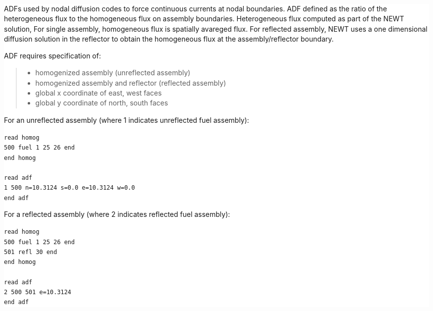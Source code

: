 ADFs used by nodal diffusion codes to force continuous currents at nodal boundaries. ADF defined as the ratio of the heterogeneous flux to the homogeneous flux on assembly boundaries. Heterogeneous flux computed as part of the NEWT solution, For single assembly, homogeneous flux is spatially avareged flux. For reflected assembly, NEWT uses a one dimensional diffusion solution in the reflector to obtain the homogeneous flux at the assembly/reflector boundary. 

ADF requires specification of:
>- homogenized assembly (unreflected assembly)
>- homogenized assembly and reflector (reflected assembly)
>- global x coordinate of east, west faces
>- global y coordinate of north, south faces

For an unreflected assembly (where 1 indicates unreflected fuel assembly):

```
read homog
500 fuel 1 25 26 end
end homog

read adf
1 500 n=10.3124 s=0.0 e=10.3124 w=0.0
end adf
```

For a reflected assembly (where 2 indicates reflected fuel assembly):

```
read homog
500 fuel 1 25 26 end
501 refl 30 end
end homog

read adf
2 500 501 e=10.3124
end adf
```


